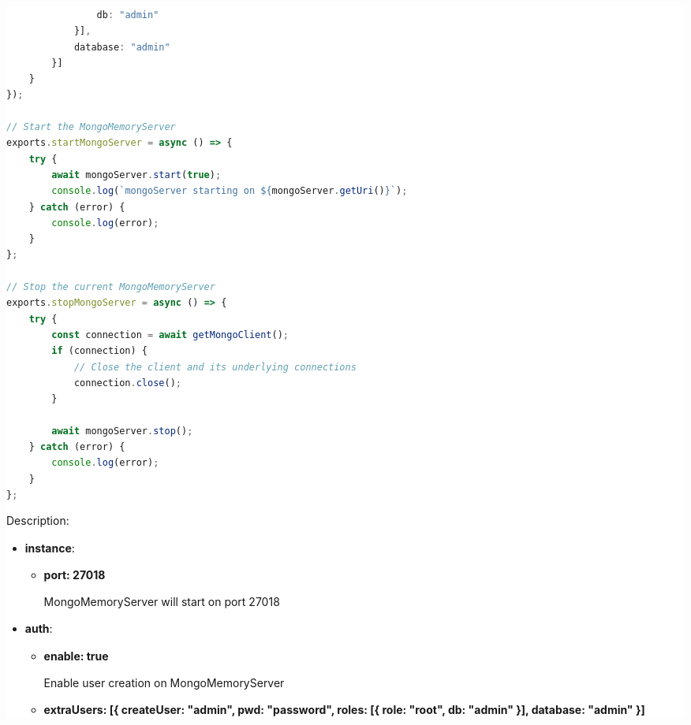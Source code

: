```js
				db: "admin"
			}],
			database: "admin"
		}]
	}
});

// Start the MongoMemoryServer
exports.startMongoServer = async () => {
	try {
		await mongoServer.start(true);
		console.log(`mongoServer starting on ${mongoServer.getUri()}`);
	} catch (error) {
		console.log(error);
	}
};

// Stop the current MongoMemoryServer
exports.stopMongoServer = async () => {
	try {
		const connection = await getMongoClient();
		if (connection) {
			// Close the client and its underlying connections
			connection.close();
		}

		await mongoServer.stop();
	} catch (error) {
		console.log(error);
	}
};
```

Description: 

-   **instance**:

    -   **port: 27018**
        
        MongoMemoryServer will start on port 27018

-   **auth**:

    -   **enable: true**

        Enable user creation on MongoMemoryServer

    -   **extraUsers: [{
			createUser: "admin",
			pwd: "password",
			roles: [{
				role: "root",
				db: "admin"
			}],
			database: "admin"
		}]**
